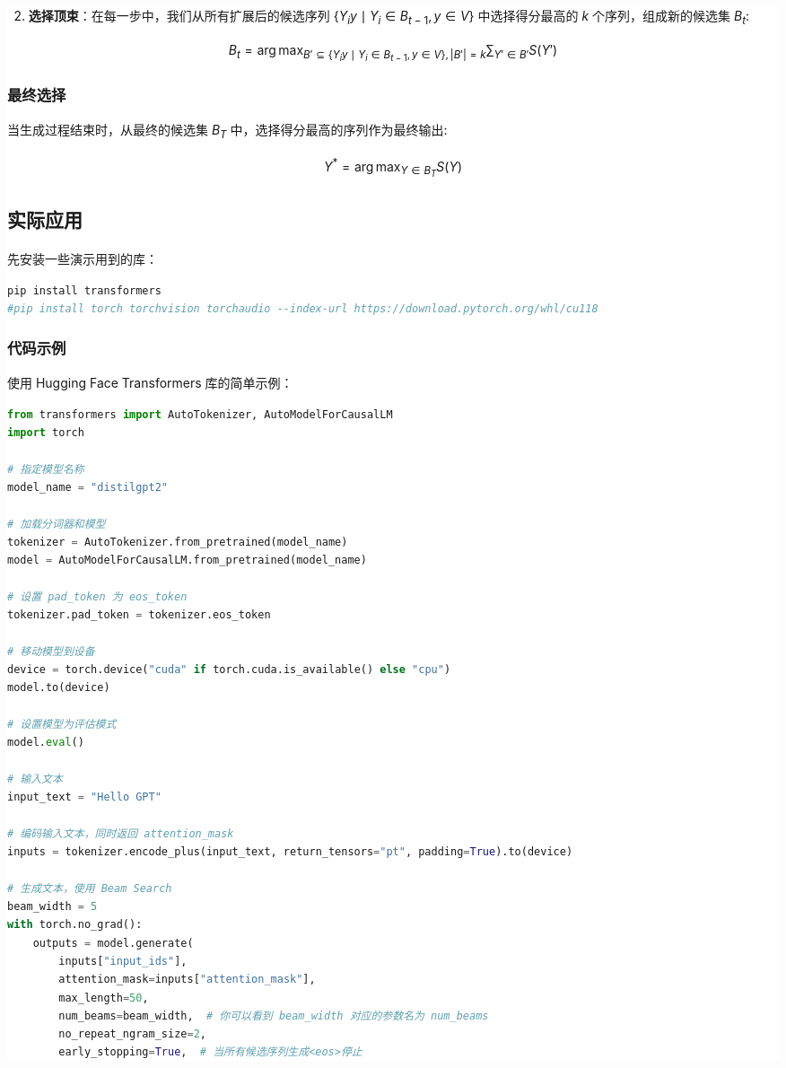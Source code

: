 2. **选择顶束**：在每一步中，我们从所有扩展后的候选序列 $\{Y_i y \mid Y_i \in B_{t-1}, y \in V\}$ 中选择得分最高的 $k$ 个序列，组成新的候选集 $B_t$:

$$
B_t = \arg\max_{B' \subseteq \{Y_i y \mid Y_i \in B_{t-1}, y \in V\}, |B'| = k} \sum_{Y' \in B'} S(Y')
$$

### 最终选择

当生成过程结束时，从最终的候选集 $B_T$ 中，选择得分最高的序列作为最终输出:

$$
Y^* = \arg\max_{Y \in B_T} S(Y)
$$

## 实际应用

先安装一些演示用到的库：

```bash
pip install transformers
#pip install torch torchvision torchaudio --index-url https://download.pytorch.org/whl/cu118
```

### 代码示例

使用 Hugging Face Transformers 库的简单示例：

```python
from transformers import AutoTokenizer, AutoModelForCausalLM
import torch

# 指定模型名称
model_name = "distilgpt2"

# 加载分词器和模型
tokenizer = AutoTokenizer.from_pretrained(model_name)
model = AutoModelForCausalLM.from_pretrained(model_name)

# 设置 pad_token 为 eos_token
tokenizer.pad_token = tokenizer.eos_token

# 移动模型到设备
device = torch.device("cuda" if torch.cuda.is_available() else "cpu")
model.to(device)

# 设置模型为评估模式
model.eval()

# 输入文本
input_text = "Hello GPT"

# 编码输入文本，同时返回 attention_mask
inputs = tokenizer.encode_plus(input_text, return_tensors="pt", padding=True).to(device)

# 生成文本，使用 Beam Search
beam_width = 5
with torch.no_grad():
    outputs = model.generate(
        inputs["input_ids"],
        attention_mask=inputs["attention_mask"],
        max_length=50,
        num_beams=beam_width,  # 你可以看到 beam_width 对应的参数名为 num_beams
        no_repeat_ngram_size=2,
        early_stopping=True,  # 当所有候选序列生成<eos>停止
```